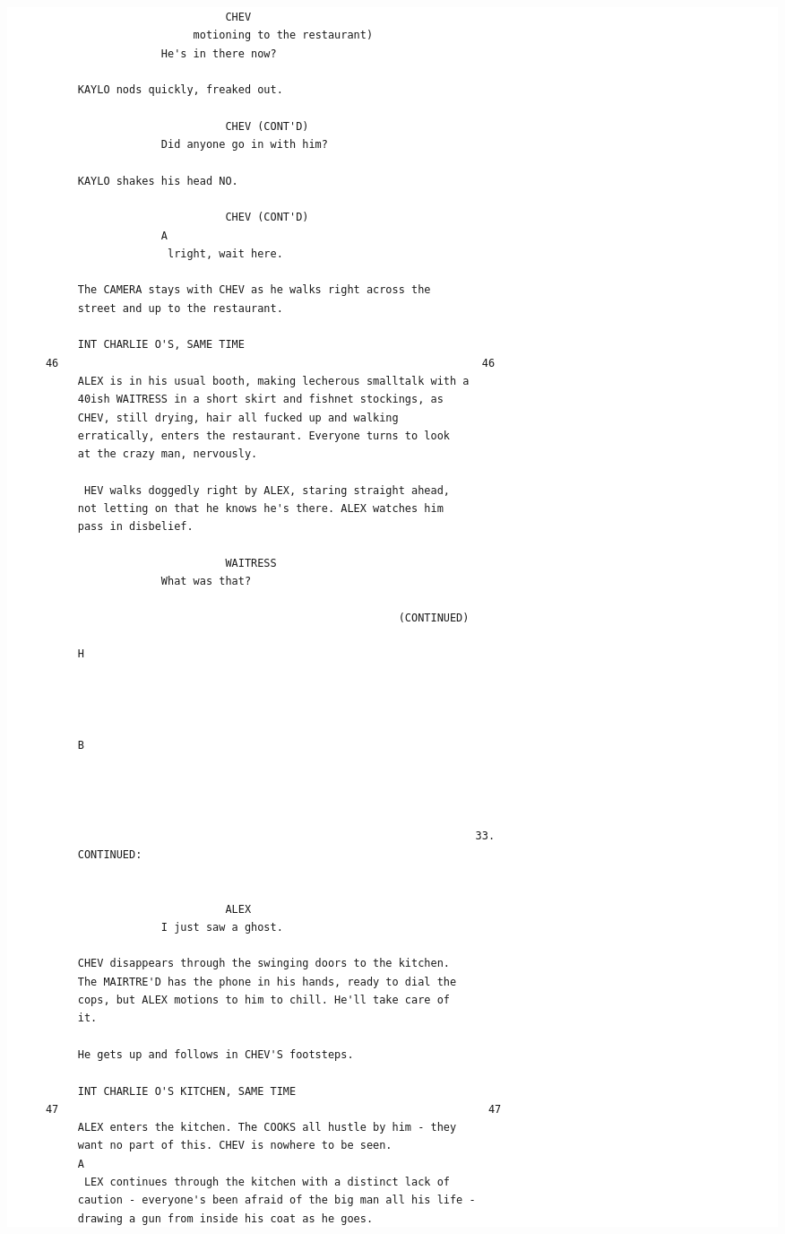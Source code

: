                                       CHEV
                                 motioning to the restaurant)
                            He's in there now?
          
               KAYLO nods quickly, freaked out.
          
                                      CHEV (CONT'D)
                            Did anyone go in with him?
          
               KAYLO shakes his head NO.
          
                                      CHEV (CONT'D)
                            A
                             lright, wait here.
          
               The CAMERA stays with CHEV as he walks right across the
               street and up to the restaurant.
          
               INT CHARLIE O'S, SAME TIME
          46                                                                  46
               ALEX is in his usual booth, making lecherous smalltalk with a
               40ish WAITRESS in a short skirt and fishnet stockings, as
               CHEV, still drying, hair all fucked up and walking
               erratically, enters the restaurant. Everyone turns to look
               at the crazy man, nervously.
          
                HEV walks doggedly right by ALEX, staring straight ahead,
               not letting on that he knows he's there. ALEX watches him
               pass in disbelief.
          
                                      WAITRESS
                            What was that?
          
                                                                 (CONTINUED)
          
               H
          
          
          
          
               B
          
          
          
          
                                                                             33.
               CONTINUED:
          
          
                                      ALEX
                            I just saw a ghost.
          
               CHEV disappears through the swinging doors to the kitchen.
               The MAIRTRE'D has the phone in his hands, ready to dial the
               cops, but ALEX motions to him to chill. He'll take care of
               it.
          
               He gets up and follows in CHEV'S footsteps.
          
               INT CHARLIE O'S KITCHEN, SAME TIME
          47                                                                   47
               ALEX enters the kitchen. The COOKS all hustle by him - they
               want no part of this. CHEV is nowhere to be seen.
               A
                LEX continues through the kitchen with a distinct lack of
               caution - everyone's been afraid of the big man all his life -
               drawing a gun from inside his coat as he goes.
          